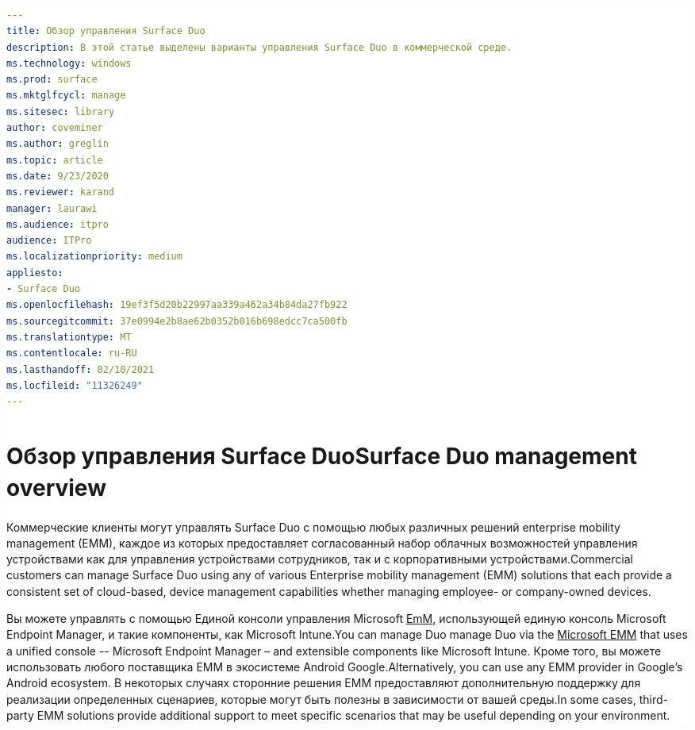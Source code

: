 ```yaml
---
title: Обзор управления Surface Duo
description: В этой статье выделены варианты управления Surface Duo в коммерческой среде.
ms.technology: windows
ms.prod: surface
ms.mktglfcycl: manage
ms.sitesec: library
author: coveminer
ms.author: greglin
ms.topic: article
ms.date: 9/23/2020
ms.reviewer: karand
manager: laurawi
ms.audience: itpro
audience: ITPro
ms.localizationpriority: medium
appliesto:
- Surface Duo
ms.openlocfilehash: 19ef3f5d20b22997aa339a462a34b84da27fb922
ms.sourcegitcommit: 37e0994e2b8ae62b0352b016b698edcc7ca500fb
ms.translationtype: MT
ms.contentlocale: ru-RU
ms.lasthandoff: 02/10/2021
ms.locfileid: "11326249"
---
```

# <span data-ttu-id="b7e71-103">Обзор управления Surface Duo</span><span class="sxs-lookup"><span data-stu-id="b7e71-103">Surface Duo management overview</span></span>

<span data-ttu-id="b7e71-104">Коммерческие клиенты могут управлять Surface Duo с помощью любых различных решений enterprise mobility management (EMM), каждое из которых предоставляет согласованный набор облачных возможностей управления устройствами как для управления устройствами сотрудников, так и с корпоративными устройствами.</span><span class="sxs-lookup"><span data-stu-id="b7e71-104">Commercial customers can manage Surface Duo using any of various Enterprise mobility management (EMM) solutions that each provide a consistent set of cloud-based, device management capabilities whether managing employee- or company-owned devices.</span></span>

<span data-ttu-id="b7e71-105">Вы можете управлять с помощью Единой консоли управления Microsoft [EmM,](https://androidenterprisepartners.withgoogle.com/provider/#!/75) использующей единую консоль Microsoft Endpoint Manager, и такие компоненты, как Microsoft Intune.</span><span class="sxs-lookup"><span data-stu-id="b7e71-105">You can manage Duo manage Duo via the [Microsoft EMM](https://androidenterprisepartners.withgoogle.com/provider/#!/75) that uses a unified console -- Microsoft Endpoint Manager – and extensible components like Microsoft Intune.</span></span> <span data-ttu-id="b7e71-106">Кроме того, вы можете использовать любого поставщика EMM в экосистеме Android Google.</span><span class="sxs-lookup"><span data-stu-id="b7e71-106">Alternatively, you can use any EMM provider in Google’s Android ecosystem.</span></span> <span data-ttu-id="b7e71-107">В некоторых случаях сторонние решения EMM предоставляют дополнительную поддержку для реализации определенных сценариев, которые могут быть полезны в зависимости от вашей среды.</span><span class="sxs-lookup"><span data-stu-id="b7e71-107">In some cases, third-party EMM solutions provide additional support to meet specific scenarios that may be useful depending on your environment.</span></span>
